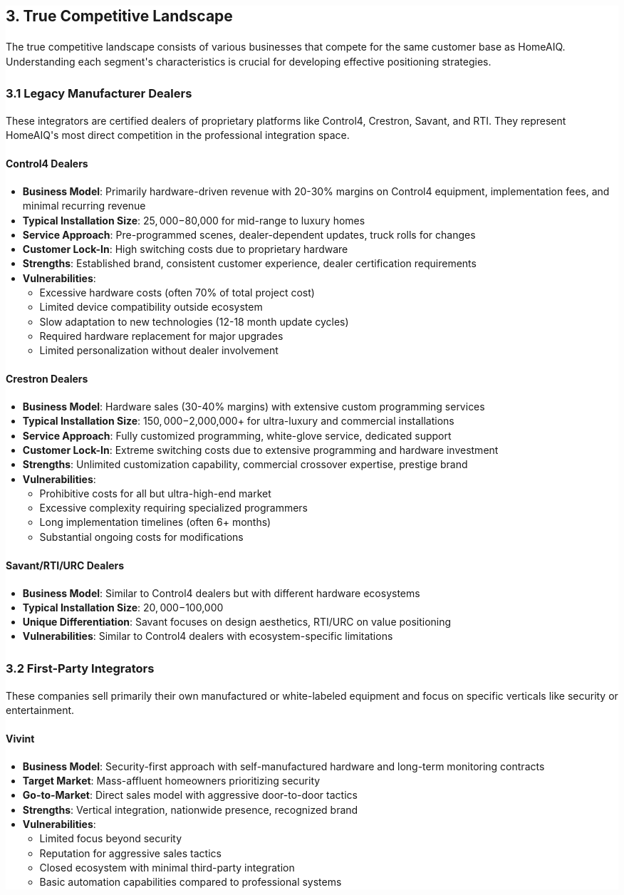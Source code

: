 ## 3. True Competitive Landscape

The true competitive landscape consists of various businesses that compete for the same customer base as HomeAIQ. Understanding each segment's characteristics is crucial for developing effective positioning strategies.

### 3.1 Legacy Manufacturer Dealers

These integrators are certified dealers of proprietary platforms like Control4, Crestron, Savant, and RTI. They represent HomeAIQ's most direct competition in the professional integration space.

#### Control4 Dealers
- **Business Model**: Primarily hardware-driven revenue with 20-30% margins on Control4 equipment, implementation fees, and minimal recurring revenue
- **Typical Installation Size**: $25,000-$80,000 for mid-range to luxury homes
- **Service Approach**: Pre-programmed scenes, dealer-dependent updates, truck rolls for changes
- **Customer Lock-In**: High switching costs due to proprietary hardware
- **Strengths**: Established brand, consistent customer experience, dealer certification requirements
- **Vulnerabilities**: 
  - Excessive hardware costs (often 70% of total project cost)
  - Limited device compatibility outside ecosystem
  - Slow adaptation to new technologies (12-18 month update cycles)
  - Required hardware replacement for major upgrades
  - Limited personalization without dealer involvement

#### Crestron Dealers
- **Business Model**: Hardware sales (30-40% margins) with extensive custom programming services
- **Typical Installation Size**: $150,000-$2,000,000+ for ultra-luxury and commercial installations
- **Service Approach**: Fully customized programming, white-glove service, dedicated support
- **Customer Lock-In**: Extreme switching costs due to extensive programming and hardware investment
- **Strengths**: Unlimited customization capability, commercial crossover expertise, prestige brand
- **Vulnerabilities**:
  - Prohibitive costs for all but ultra-high-end market
  - Excessive complexity requiring specialized programmers
  - Long implementation timelines (often 6+ months)
  - Substantial ongoing costs for modifications

#### Savant/RTI/URC Dealers
- **Business Model**: Similar to Control4 dealers but with different hardware ecosystems
- **Typical Installation Size**: $20,000-$100,000
- **Unique Differentiation**: Savant focuses on design aesthetics, RTI/URC on value positioning
- **Vulnerabilities**: Similar to Control4 dealers with ecosystem-specific limitations

### 3.2 First-Party Integrators

These companies sell primarily their own manufactured or white-labeled equipment and focus on specific verticals like security or entertainment.

#### Vivint
- **Business Model**: Security-first approach with self-manufactured hardware and long-term monitoring contracts
- **Target Market**: Mass-affluent homeowners prioritizing security
- **Go-to-Market**: Direct sales model with aggressive door-to-door tactics
- **Strengths**: Vertical integration, nationwide presence, recognized brand
- **Vulnerabilities**: 
  - Limited focus beyond security
  - Reputation for aggressive sales tactics
  - Closed ecosystem with minimal third-party integration
  - Basic automation capabilities compared to professional systems

